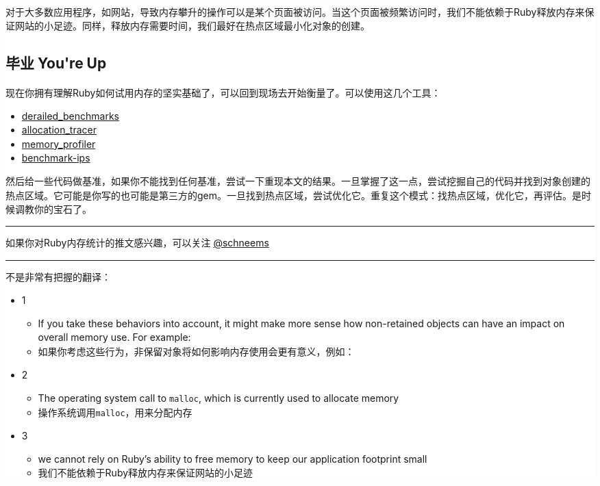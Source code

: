 对于大多数应用程序，如网站，导致内存攀升的操作可以是某个页面被访问。当这个页面被频繁访问时，我们不能依赖于Ruby释放内存来保证网站的小足迹。同样，释放内存需要时间，我们最好在热点区域最小化对象的创建。

## 毕业 You're Up

现在你拥有理解Ruby如何试用内存的坚实基础了，可以回到现场去开始衡量了。可以使用这几个工具：

- [derailed_benchmarks](https://github.com/schneems/derailed_benchmarks)
- [allocation_tracer](https://github.com/ko1/allocation_tracer)
- [memory_profiler](https://github.com/SamSaffron/memory_profiler)
- [benchmark-ips](https://github.com/evanphx/benchmark-ips)

然后给一些代码做基准，如果你不能找到任何基准，尝试一下重现本文的结果。一旦掌握了这一点，尝试挖掘自己的代码并找到对象创建的热点区域。它可能是你写的也可能是第三方的gem。一旦找到热点区域，尝试优化它。重复这个模式：找热点区域，优化它，再评估。是时候调教你的宝石了。

----

如果你对Ruby内存统计的推文感兴趣，可以关注 [@schneems](https://twitter.com/schneems)

----

不是非常有把握的翻译：

- 1
  - If you take these behaviors into account, it might make more sense how non-retained objects can have an impact on overall memory use. For example:
  - 如果你考虑这些行为，非保留对象将如何影响内存使用会更有意义，例如：

- 2
  - The operating system call to `malloc`, which is currently used to allocate memory
  - 操作系统调用`malloc`，用来分配内存

- 3
  - we cannot rely on Ruby’s ability to free memory to keep our application footprint small
  - 我们不能依赖于Ruby释放内存来保证网站的小足迹

